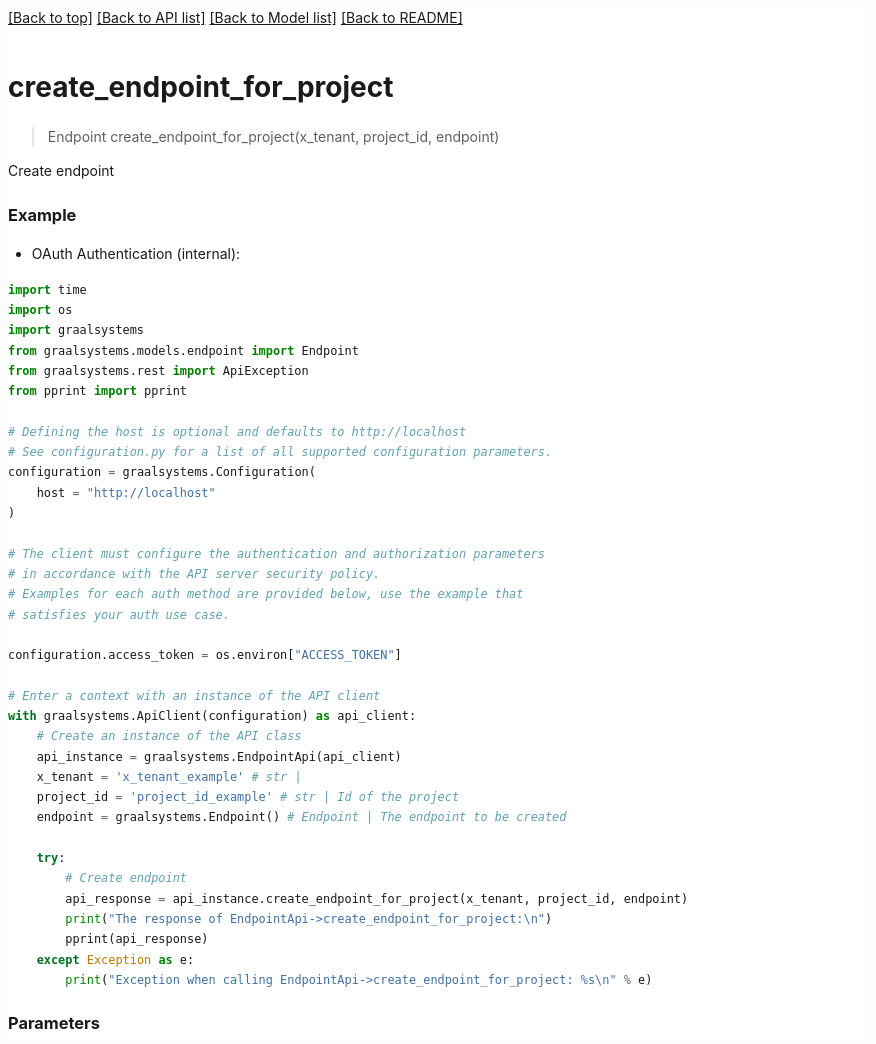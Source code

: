 [[Back to top]](#) [[Back to API list]](../README.md#documentation-for-api-endpoints) [[Back to Model list]](../README.md#documentation-for-models) [[Back to README]](../README.md)

# **create_endpoint_for_project**
> Endpoint create_endpoint_for_project(x_tenant, project_id, endpoint)

Create endpoint

### Example

* OAuth Authentication (internal):

```python
import time
import os
import graalsystems
from graalsystems.models.endpoint import Endpoint
from graalsystems.rest import ApiException
from pprint import pprint

# Defining the host is optional and defaults to http://localhost
# See configuration.py for a list of all supported configuration parameters.
configuration = graalsystems.Configuration(
    host = "http://localhost"
)

# The client must configure the authentication and authorization parameters
# in accordance with the API server security policy.
# Examples for each auth method are provided below, use the example that
# satisfies your auth use case.

configuration.access_token = os.environ["ACCESS_TOKEN"]

# Enter a context with an instance of the API client
with graalsystems.ApiClient(configuration) as api_client:
    # Create an instance of the API class
    api_instance = graalsystems.EndpointApi(api_client)
    x_tenant = 'x_tenant_example' # str | 
    project_id = 'project_id_example' # str | Id of the project
    endpoint = graalsystems.Endpoint() # Endpoint | The endpoint to be created

    try:
        # Create endpoint
        api_response = api_instance.create_endpoint_for_project(x_tenant, project_id, endpoint)
        print("The response of EndpointApi->create_endpoint_for_project:\n")
        pprint(api_response)
    except Exception as e:
        print("Exception when calling EndpointApi->create_endpoint_for_project: %s\n" % e)
```



### Parameters
